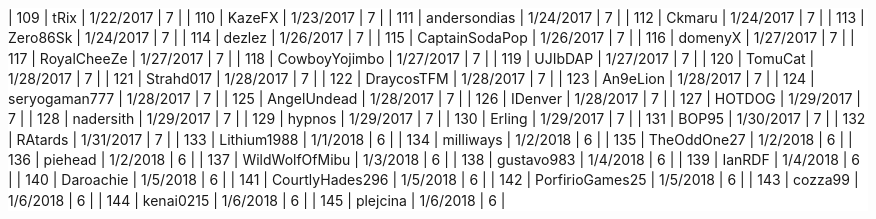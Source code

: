 | 109  | tRix                 | 1/22/2017     | 7                |
| 110  | KazeFX               | 1/23/2017     | 7                |
| 111  | andersondias         | 1/24/2017     | 7                |
| 112  | Ckmaru               | 1/24/2017     | 7                |
| 113  | Zero86Sk             | 1/24/2017     | 7                |
| 114  | dezlez               | 1/26/2017     | 7                |
| 115  | CaptainSodaPop       | 1/26/2017     | 7                |
| 116  | domenyX              | 1/27/2017     | 7                |
| 117  | RoyalCheeZe          | 1/27/2017     | 7                |
| 118  | CowboyYojimbo        | 1/27/2017     | 7                |
| 119  | UJIbDAP              | 1/27/2017     | 7                |
| 120  | TomuCat              | 1/28/2017     | 7                |
| 121  | Strahd017            | 1/28/2017     | 7                |
| 122  | DraycosTFM           | 1/28/2017     | 7                |
| 123  | An9eLion             | 1/28/2017     | 7                |
| 124  | seryogaman777        | 1/28/2017     | 7                |
| 125  | AngelUndead          | 1/28/2017     | 7                |
| 126  | IDenver              | 1/28/2017     | 7                |
| 127  | HOTDOG               | 1/29/2017     | 7                |
| 128  | nadersith            | 1/29/2017     | 7                |
| 129  | hypnos               | 1/29/2017     | 7                |
| 130  | Erling               | 1/29/2017     | 7                |
| 131  | BOP95                | 1/30/2017     | 7                |
| 132  | RAtards              | 1/31/2017     | 7                |
| 133  | Lithium1988          | 1/1/2018      | 6                |
| 134  | milliways            | 1/2/2018      | 6                |
| 135  | TheOddOne27          | 1/2/2018      | 6                |
| 136  | piehead              | 1/2/2018      | 6                |
| 137  | WildWolfOfMibu       | 1/3/2018      | 6                |
| 138  | gustavo983           | 1/4/2018      | 6                |
| 139  | IanRDF               | 1/4/2018      | 6                |
| 140  | Daroachie            | 1/5/2018      | 6                |
| 141  | CourtlyHades296      | 1/5/2018      | 6                |
| 142  | PorfirioGames25      | 1/5/2018      | 6                |
| 143  | cozza99              | 1/6/2018      | 6                |
| 144  | kenai0215            | 1/6/2018      | 6                |
| 145  | plejcina             | 1/6/2018      | 6                |